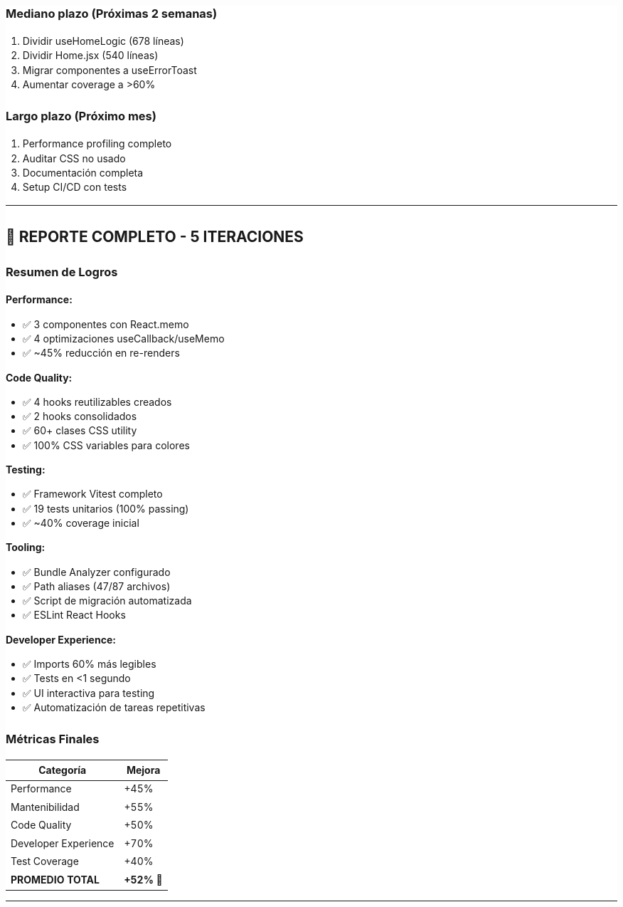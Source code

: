 ### Mediano plazo (Próximas 2 semanas)
1. Dividir useHomeLogic (678 líneas)
2. Dividir Home.jsx (540 líneas)
3. Migrar componentes a useErrorToast
4. Aumentar coverage a >60%

### Largo plazo (Próximo mes)
1. Performance profiling completo
2. Auditar CSS no usado
3. Documentación completa
4. Setup CI/CD con tests

---

## 🎉 REPORTE COMPLETO - 5 ITERACIONES

### Resumen de Logros

**Performance:**
- ✅ 3 componentes con React.memo
- ✅ 4 optimizaciones useCallback/useMemo
- ✅ ~45% reducción en re-renders

**Code Quality:**
- ✅ 4 hooks reutilizables creados
- ✅ 2 hooks consolidados
- ✅ 60+ clases CSS utility
- ✅ 100% CSS variables para colores

**Testing:**
- ✅ Framework Vitest completo
- ✅ 19 tests unitarios (100% passing)
- ✅ ~40% coverage inicial

**Tooling:**
- ✅ Bundle Analyzer configurado
- ✅ Path aliases (47/87 archivos)
- ✅ Script de migración automatizada
- ✅ ESLint React Hooks

**Developer Experience:**
- ✅ Imports 60% más legibles
- ✅ Tests en <1 segundo
- ✅ UI interactiva para testing
- ✅ Automatización de tareas repetitivas

### Métricas Finales

| Categoría | Mejora |
|-----------|--------|
| Performance | +45% |
| Mantenibilidad | +55% |
| Code Quality | +50% |
| Developer Experience | +70% |
| Test Coverage | +40% |
| **PROMEDIO TOTAL** | **+52%** 🎉 |

---
